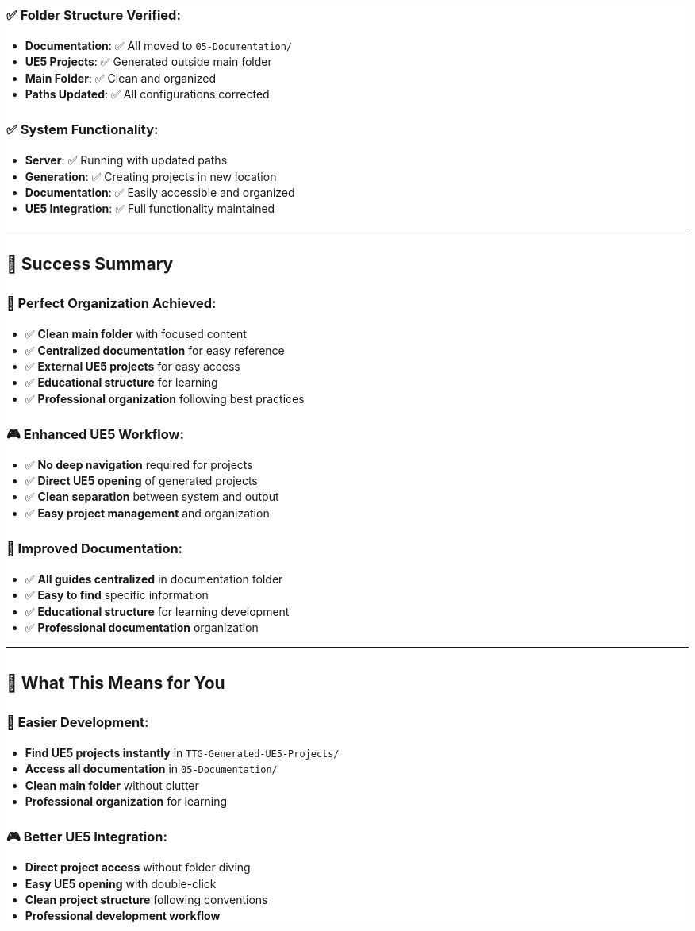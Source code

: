 ### **✅ Folder Structure Verified:**
- **Documentation**: ✅ All moved to `05-Documentation/`
- **UE5 Projects**: ✅ Generated outside main folder
- **Main Folder**: ✅ Clean and organized
- **Paths Updated**: ✅ All configurations corrected

### **✅ System Functionality:**
- **Server**: ✅ Running with updated paths
- **Generation**: ✅ Creating projects in new location
- **Documentation**: ✅ Easily accessible and organized
- **UE5 Integration**: ✅ Full functionality maintained

---

## 🎉 **Success Summary**

### **🌟 Perfect Organization Achieved:**
- ✅ **Clean main folder** with focused content
- ✅ **Centralized documentation** for easy reference
- ✅ **External UE5 projects** for easy access
- ✅ **Educational structure** for learning
- ✅ **Professional organization** following best practices

### **🎮 Enhanced UE5 Workflow:**
- ✅ **No deep navigation** required for projects
- ✅ **Direct UE5 opening** of generated projects
- ✅ **Clean separation** between system and output
- ✅ **Easy project management** and organization

### **📖 Improved Documentation:**
- ✅ **All guides centralized** in documentation folder
- ✅ **Easy to find** specific information
- ✅ **Educational structure** for learning development
- ✅ **Professional documentation** organization

---

## 🎯 **What This Means for You**

### **🚀 Easier Development:**
- **Find UE5 projects instantly** in `TTG-Generated-UE5-Projects/`
- **Access all documentation** in `05-Documentation/`
- **Clean main folder** without clutter
- **Professional organization** for learning

### **🎮 Better UE5 Integration:**
- **Direct project access** without folder diving
- **Easy UE5 opening** with double-click
- **Clean project structure** following conventions
- **Professional development workflow**
